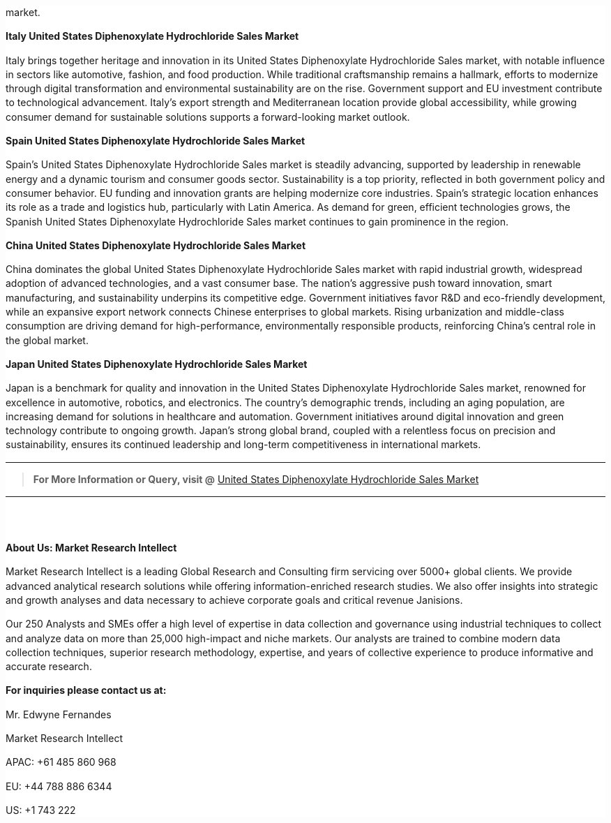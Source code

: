 market.</p><p class="" data-start="3840" data-end="4422"><strong data-start="3840" data-end="3861">Italy United States Diphenoxylate Hydrochloride Sales Market</strong></p><p class="" data-start="3840" data-end="4422">Italy brings together heritage and innovation in its United States Diphenoxylate Hydrochloride Sales market, with notable influence in sectors like automotive, fashion, and food production. While traditional craftsmanship remains a hallmark, efforts to modernize through digital transformation and environmental sustainability are on the rise. Government support and EU investment contribute to technological advancement. Italy&rsquo;s export strength and Mediterranean location provide global accessibility, while growing consumer demand for sustainable solutions supports a forward-looking market outlook.</p><p class="" data-start="4424" data-end="4975"><strong data-start="4424" data-end="4445">Spain United States Diphenoxylate Hydrochloride Sales Market</strong></p><p class="" data-start="4424" data-end="4975">Spain&rsquo;s United States Diphenoxylate Hydrochloride Sales market is steadily advancing, supported by leadership in renewable energy and a dynamic tourism and consumer goods sector. Sustainability is a top priority, reflected in both government policy and consumer behavior. EU funding and innovation grants are helping modernize core industries. Spain&rsquo;s strategic location enhances its role as a trade and logistics hub, particularly with Latin America. As demand for green, efficient technologies grows, the Spanish United States Diphenoxylate Hydrochloride Sales market continues to gain prominence in the region.</p><p class="" data-start="4977" data-end="5589"><strong data-start="4977" data-end="4998">China United States Diphenoxylate Hydrochloride Sales Market</strong></p><p class="" data-start="4977" data-end="5589">China dominates the global United States Diphenoxylate Hydrochloride Sales market with rapid industrial growth, widespread adoption of advanced technologies, and a vast consumer base. The nation&rsquo;s aggressive push toward innovation, smart manufacturing, and sustainability underpins its competitive edge. Government initiatives favor R&amp;D and eco-friendly development, while an expansive export network connects Chinese enterprises to global markets. Rising urbanization and middle-class consumption are driving demand for high-performance, environmentally responsible products, reinforcing China&rsquo;s central role in the global market.</p><p class="" data-start="5591" data-end="6162"><strong data-start="5591" data-end="5612">Japan United States Diphenoxylate Hydrochloride Sales Market</strong></p><p class="" data-start="5591" data-end="6162">Japan is a benchmark for quality and innovation in the United States Diphenoxylate Hydrochloride Sales market, renowned for excellence in automotive, robotics, and electronics. The country&rsquo;s demographic trends, including an aging population, are increasing demand for solutions in healthcare and automation. Government initiatives around digital innovation and green technology contribute to ongoing growth. Japan&rsquo;s strong global brand, coupled with a relentless focus on precision and sustainability, ensures its continued leadership and long-term competitiveness in international markets.</p><hr /><blockquote><p><span class="font-[700]"><strong>For More Information or Query, visit&nbsp;@</strong>&nbsp;</span><span class="font-[700]"><a href="https://www.marketresearchintellect.com/product/global-diphenoxylate-hydrochloride-sales-market/?utm_source=Linkedin&utm_medium=019" target="_blank" data-tracking-control-name="article-ssr-frontend-pulse_little-text-block" data-tracking-will-navigate="" data-test-link="">United States Diphenoxylate Hydrochloride Sales Market</a></span></p></blockquote><hr /><h3>&nbsp;</h3><p><strong><span class="font-[700]">About Us: Market Research Intellect</span></strong></p><p><span class="">Market Research Intellect is a leading Global Research and Consulting firm servicing over 5000+ global clients. We provide advanced analytical research solutions while offering information-enriched research studies.&nbsp;</span>We also offer insights into strategic and growth analyses and data necessary to achieve corporate goals and critical revenue Janisions.</p><p><span class="">Our 250 Analysts and SMEs offer a high level of expertise in data collection and governance using industrial techniques to collect and analyze data on more than 25,000 high-impact and niche markets. Our analysts are trained to combine modern data collection techniques, superior research methodology, expertise, and years of collective experience to produce informative and accurate research.</span></p><p><strong>For inquiries please contact us at:</strong></p><p>Mr. Edwyne Fernandes</p><p>Market Research Intellect</p><p>APAC: +61 485 860 968</p><p>EU: +44 788 886 6344</p><p>US: +1 743 222
